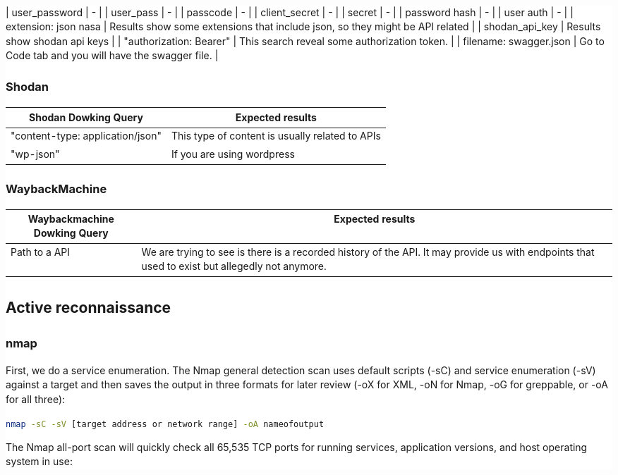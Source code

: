|  user_password | -   |
|  user_pass |  -  |
|  passcode  |  -  |
|  client_secret | -   |
|  secret |  -  |
|  password hash |  -  |
|  user auth | -   |
| extension: json nasa | Results show some extensions that include json, so they might be API related |
| shodan_api_key | Results show shodan api keys |
| "authorization: Bearer" | This search reveal some authorization token. |
| filename: swagger.json | Go to Code tab and you will have the swagger file. |



### Shodan


|  Shodan Dowking Query |  Expected results |
| --------------------- | ----------------- |
|  "content-type: application/json" |  This type of content is usually related to APIs |
|  "wp-json" |  If you are using wordpress |



### WaybackMachine

|  Waybackmachine Dowking Query |  Expected results |
| ----------------------------- | ----------------- |
| Path to a API |  We are trying to see is there is a recorded history of the API. It may provide us with endpoints that used to exist but allegedly not anymore. |



## Active reconnaissance

### nmap

First, we do a service enumeration. The Nmap general detection scan uses default scripts (-sC) and service enumeration (-sV) against a target and then saves the output in three formats for later review (-oX for XML, -oN for Nmap, -oG for greppable, or -oA for all three):

```bash
nmap -sC -sV [target address or network range] -oA nameofoutput
```

The Nmap all-port scan will quickly check all 65,535 TCP ports for running services, application versions, and host operating system in use:
